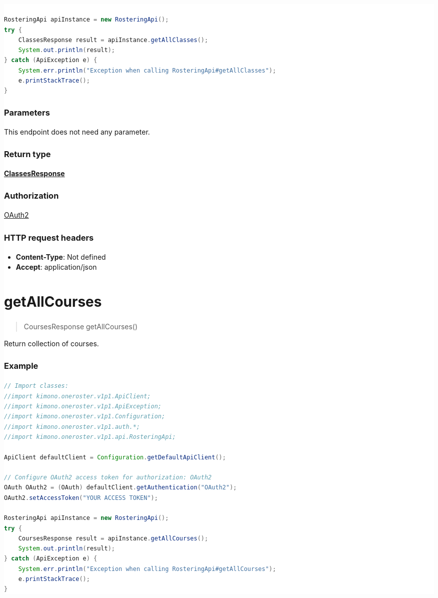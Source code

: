 ```java

RosteringApi apiInstance = new RosteringApi();
try {
    ClassesResponse result = apiInstance.getAllClasses();
    System.out.println(result);
} catch (ApiException e) {
    System.err.println("Exception when calling RosteringApi#getAllClasses");
    e.printStackTrace();
}
```

### Parameters
This endpoint does not need any parameter.

### Return type

[**ClassesResponse**](ClassesResponse.md)

### Authorization

[OAuth2](../README.md#OAuth2)

### HTTP request headers

 - **Content-Type**: Not defined
 - **Accept**: application/json

<a name="getAllCourses"></a>
# **getAllCourses**
> CoursesResponse getAllCourses()

Return collection of courses.

### Example
```java
// Import classes:
//import kimono.oneroster.v1p1.ApiClient;
//import kimono.oneroster.v1p1.ApiException;
//import kimono.oneroster.v1p1.Configuration;
//import kimono.oneroster.v1p1.auth.*;
//import kimono.oneroster.v1p1.api.RosteringApi;

ApiClient defaultClient = Configuration.getDefaultApiClient();

// Configure OAuth2 access token for authorization: OAuth2
OAuth OAuth2 = (OAuth) defaultClient.getAuthentication("OAuth2");
OAuth2.setAccessToken("YOUR ACCESS TOKEN");

RosteringApi apiInstance = new RosteringApi();
try {
    CoursesResponse result = apiInstance.getAllCourses();
    System.out.println(result);
} catch (ApiException e) {
    System.err.println("Exception when calling RosteringApi#getAllCourses");
    e.printStackTrace();
}
```
